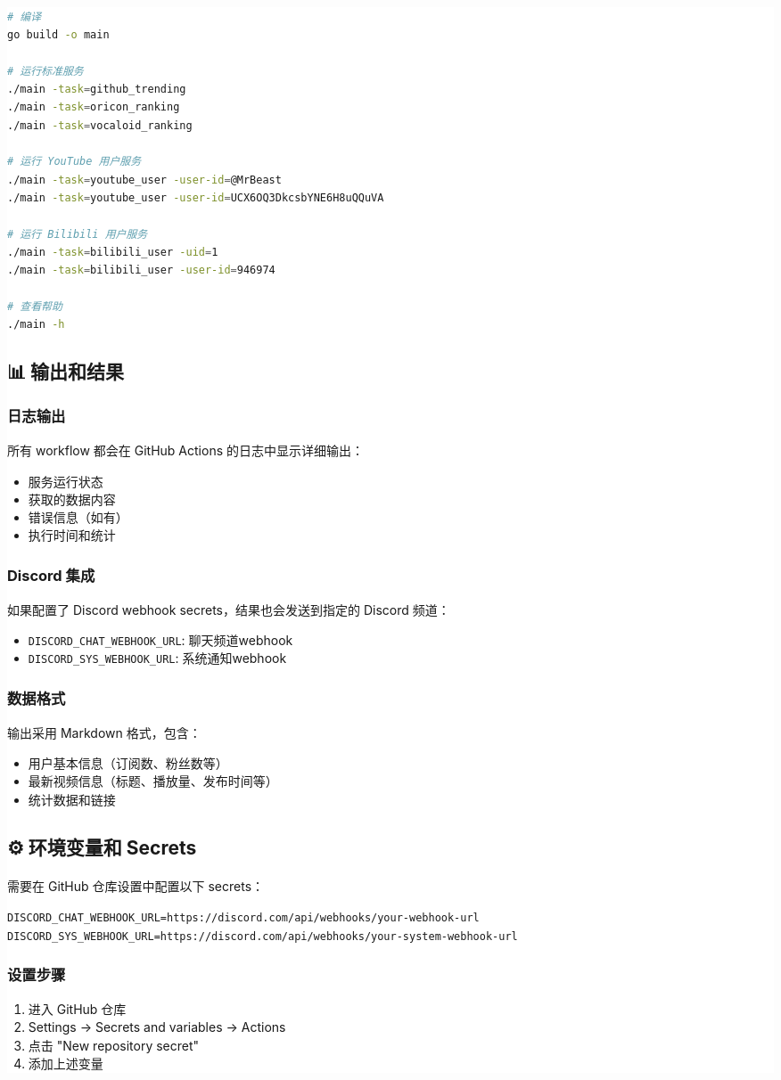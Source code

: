 ```bash
# 编译
go build -o main

# 运行标准服务
./main -task=github_trending
./main -task=oricon_ranking
./main -task=vocaloid_ranking

# 运行 YouTube 用户服务
./main -task=youtube_user -user-id=@MrBeast
./main -task=youtube_user -user-id=UCX6OQ3DkcsbYNE6H8uQQuVA

# 运行 Bilibili 用户服务  
./main -task=bilibili_user -uid=1
./main -task=bilibili_user -user-id=946974

# 查看帮助
./main -h
```

## 📊 输出和结果

### 日志输出
所有 workflow 都会在 GitHub Actions 的日志中显示详细输出：
- 服务运行状态
- 获取的数据内容
- 错误信息（如有）
- 执行时间和统计

### Discord 集成
如果配置了 Discord webhook secrets，结果也会发送到指定的 Discord 频道：
- `DISCORD_CHAT_WEBHOOK_URL`: 聊天频道webhook
- `DISCORD_SYS_WEBHOOK_URL`: 系统通知webhook

### 数据格式
输出采用 Markdown 格式，包含：
- 用户基本信息（订阅数、粉丝数等）
- 最新视频信息（标题、播放量、发布时间等）
- 统计数据和链接

## ⚙️ 环境变量和 Secrets

需要在 GitHub 仓库设置中配置以下 secrets：

```
DISCORD_CHAT_WEBHOOK_URL=https://discord.com/api/webhooks/your-webhook-url
DISCORD_SYS_WEBHOOK_URL=https://discord.com/api/webhooks/your-system-webhook-url  
```

### 设置步骤
1. 进入 GitHub 仓库
2. Settings → Secrets and variables → Actions
3. 点击 "New repository secret"
4. 添加上述变量
